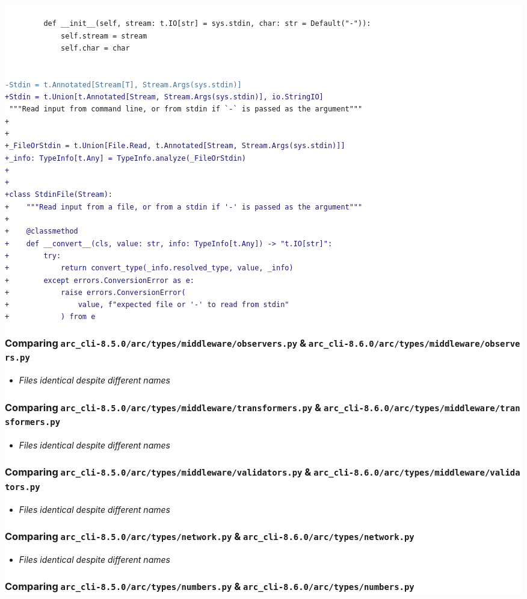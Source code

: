 ```diff
 
         def __init__(self, stream: t.IO[str] = sys.stdin, char: str = Default("-")):
             self.stream = stream
             self.char = char
 
 
-Stdin = t.Annotated[Stream[T], Stream.Args(sys.stdin)]
+Stdin = t.Union[t.Annotated[Stream, Stream.Args(sys.stdin)], io.StringIO]
 """Read input from command line, or from stdin if `-` is passed as the argument"""
+
+
+_FileOrStdin = t.Union[File.Read, t.Annotated[Stream, Stream.Args(sys.stdin)]]
+_info: TypeInfo[t.Any] = TypeInfo.analyze(_FileOrStdin)
+
+
+class StdinFile(Stream):
+    """Read input from a file, or from a stdin if '-' is passed as the argument"""
+
+    @classmethod
+    def __convert__(cls, value: str, info: TypeInfo[t.Any]) -> "t.IO[str]":
+        try:
+            return convert_type(_info.resolved_type, value, _info)
+        except errors.ConversionError as e:
+            raise errors.ConversionError(
+                value, f"expected file or '-' to read from stdin"
+            ) from e
```

### Comparing `arc_cli-8.5.0/arc/types/middleware/observers.py` & `arc_cli-8.6.0/arc/types/middleware/observers.py`

 * *Files identical despite different names*

### Comparing `arc_cli-8.5.0/arc/types/middleware/transformers.py` & `arc_cli-8.6.0/arc/types/middleware/transformers.py`

 * *Files identical despite different names*

### Comparing `arc_cli-8.5.0/arc/types/middleware/validators.py` & `arc_cli-8.6.0/arc/types/middleware/validators.py`

 * *Files identical despite different names*

### Comparing `arc_cli-8.5.0/arc/types/network.py` & `arc_cli-8.6.0/arc/types/network.py`

 * *Files identical despite different names*

### Comparing `arc_cli-8.5.0/arc/types/numbers.py` & `arc_cli-8.6.0/arc/types/numbers.py`
